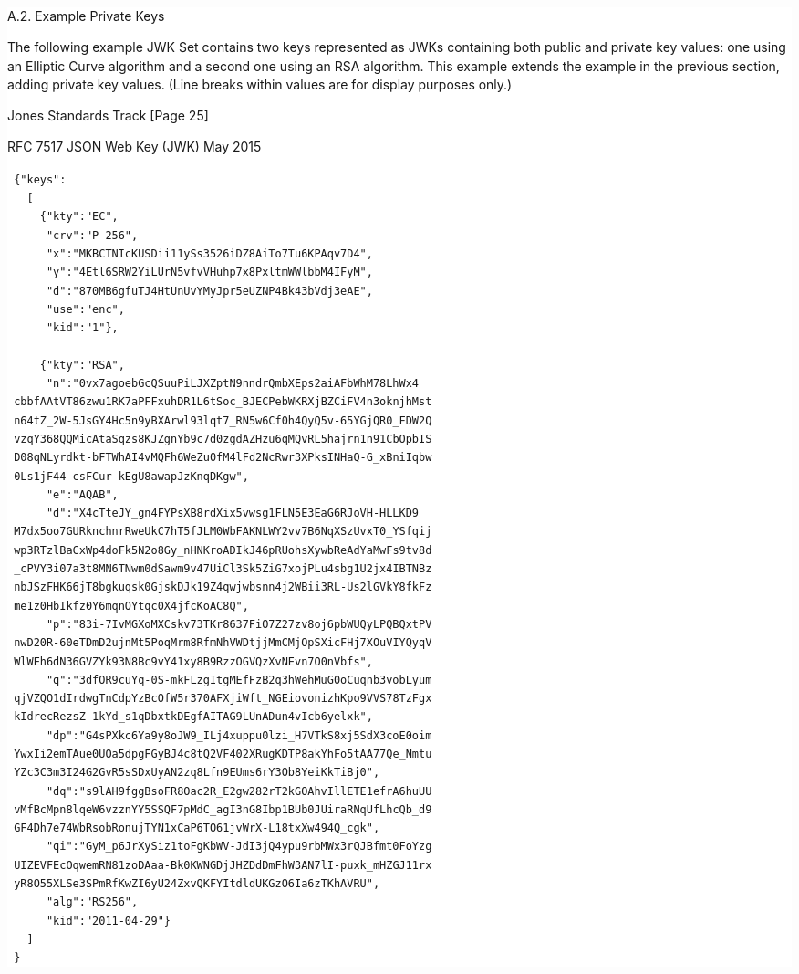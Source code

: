 A.2. Example Private Keys

The following example JWK Set contains two keys represented as JWKs
containing both public and private key values: one using an Elliptic
Curve algorithm and a second one using an RSA algorithm. This
example extends the example in the previous section, adding private
key values. (Line breaks within values are for display purposes
only.)

Jones Standards Track [Page 25]

RFC 7517 JSON Web Key (JWK) May 2015

     {"keys":
       [
         {"kty":"EC",
          "crv":"P-256",
          "x":"MKBCTNIcKUSDii11ySs3526iDZ8AiTo7Tu6KPAqv7D4",
          "y":"4Etl6SRW2YiLUrN5vfvVHuhp7x8PxltmWWlbbM4IFyM",
          "d":"870MB6gfuTJ4HtUnUvYMyJpr5eUZNP4Bk43bVdj3eAE",
          "use":"enc",
          "kid":"1"},

         {"kty":"RSA",
          "n":"0vx7agoebGcQSuuPiLJXZptN9nndrQmbXEps2aiAFbWhM78LhWx4
     cbbfAAtVT86zwu1RK7aPFFxuhDR1L6tSoc_BJECPebWKRXjBZCiFV4n3oknjhMst
     n64tZ_2W-5JsGY4Hc5n9yBXArwl93lqt7_RN5w6Cf0h4QyQ5v-65YGjQR0_FDW2Q
     vzqY368QQMicAtaSqzs8KJZgnYb9c7d0zgdAZHzu6qMQvRL5hajrn1n91CbOpbIS
     D08qNLyrdkt-bFTWhAI4vMQFh6WeZu0fM4lFd2NcRwr3XPksINHaQ-G_xBniIqbw
     0Ls1jF44-csFCur-kEgU8awapJzKnqDKgw",
          "e":"AQAB",
          "d":"X4cTteJY_gn4FYPsXB8rdXix5vwsg1FLN5E3EaG6RJoVH-HLLKD9
     M7dx5oo7GURknchnrRweUkC7hT5fJLM0WbFAKNLWY2vv7B6NqXSzUvxT0_YSfqij
     wp3RTzlBaCxWp4doFk5N2o8Gy_nHNKroADIkJ46pRUohsXywbReAdYaMwFs9tv8d
     _cPVY3i07a3t8MN6TNwm0dSawm9v47UiCl3Sk5ZiG7xojPLu4sbg1U2jx4IBTNBz
     nbJSzFHK66jT8bgkuqsk0GjskDJk19Z4qwjwbsnn4j2WBii3RL-Us2lGVkY8fkFz
     me1z0HbIkfz0Y6mqnOYtqc0X4jfcKoAC8Q",
          "p":"83i-7IvMGXoMXCskv73TKr8637FiO7Z27zv8oj6pbWUQyLPQBQxtPV
     nwD20R-60eTDmD2ujnMt5PoqMrm8RfmNhVWDtjjMmCMjOpSXicFHj7XOuVIYQyqV
     WlWEh6dN36GVZYk93N8Bc9vY41xy8B9RzzOGVQzXvNEvn7O0nVbfs",
          "q":"3dfOR9cuYq-0S-mkFLzgItgMEfFzB2q3hWehMuG0oCuqnb3vobLyum
     qjVZQO1dIrdwgTnCdpYzBcOfW5r370AFXjiWft_NGEiovonizhKpo9VVS78TzFgx
     kIdrecRezsZ-1kYd_s1qDbxtkDEgfAITAG9LUnADun4vIcb6yelxk",
          "dp":"G4sPXkc6Ya9y8oJW9_ILj4xuppu0lzi_H7VTkS8xj5SdX3coE0oim
     YwxIi2emTAue0UOa5dpgFGyBJ4c8tQ2VF402XRugKDTP8akYhFo5tAA77Qe_Nmtu
     YZc3C3m3I24G2GvR5sSDxUyAN2zq8Lfn9EUms6rY3Ob8YeiKkTiBj0",
          "dq":"s9lAH9fggBsoFR8Oac2R_E2gw282rT2kGOAhvIllETE1efrA6huUU
     vMfBcMpn8lqeW6vzznYY5SSQF7pMdC_agI3nG8Ibp1BUb0JUiraRNqUfLhcQb_d9
     GF4Dh7e74WbRsobRonujTYN1xCaP6TO61jvWrX-L18txXw494Q_cgk",
          "qi":"GyM_p6JrXySiz1toFgKbWV-JdI3jQ4ypu9rbMWx3rQJBfmt0FoYzg
     UIZEVFEcOqwemRN81zoDAaa-Bk0KWNGDjJHZDdDmFhW3AN7lI-puxk_mHZGJ11rx
     yR8O55XLSe3SPmRfKwZI6yU24ZxvQKFYItdldUKGzO6Ia6zTKhAVRU",
          "alg":"RS256",
          "kid":"2011-04-29"}
       ]
     }
